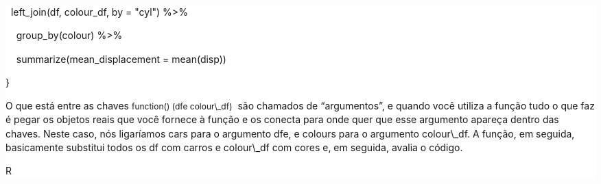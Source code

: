  <span class="crayon-h"> </span><span
class="crayon-e">left\_join</span><span class="crayon-sy">(</span><span
class="crayon-v">df</span><span class="crayon-sy">,</span><span
class="crayon-h"> </span><span class="crayon-v">colour\_df</span><span
class="crayon-sy">,</span><span class="crayon-h"> </span><span
class="crayon-v">by</span><span class="crayon-h"> </span><span
class="crayon-o">=</span><span class="crayon-h"> </span><span
class="crayon-s">"cyl"</span><span class="crayon-sy">)</span><span
class="crayon-h"> </span><span class="crayon-o">%</span><span
class="crayon-o">&gt;</span><span class="crayon-o">%</span>

   <span class="crayon-h"> </span><span
class="crayon-e">group\_by</span><span class="crayon-sy">(</span><span
class="crayon-v">colour</span><span class="crayon-sy">)</span><span
class="crayon-h"> </span><span class="crayon-o">%</span><span
class="crayon-o">&gt;</span><span class="crayon-o">%</span>

   <span class="crayon-h"> </span><span
class="crayon-e">summarize</span><span class="crayon-sy">(</span><span
class="crayon-v">mean\_displacement</span><span class="crayon-h">
</span><span class="crayon-o">=</span><span class="crayon-h">
</span><span class="crayon-e">mean</span><span
class="crayon-sy">(</span><span class="crayon-v">disp</span><span
class="crayon-sy">)</span><span class="crayon-sy">)</span>

<span class="crayon-sy">}</span>

</td>
</tr>
</table>

<p>
O que está entre as chaves <span id="crayon-5a5818c87fd0c602411667"
class="crayon-syntax crayon-syntax-inline crayon-theme-classic crayon-theme-classic-inline crayon-font-monaco"
style="font-size: 12px !important; line-height: 15px !important;font-size: 12px !important;"><span
class="crayon-pre crayon-code"
style="font-size: 12px !important; line-height: 15px !important;font-size: 12px !important; -moz-tab-size:4; -o-tab-size:4; -webkit-tab-size:4; tab-size:4;"><span
class="crayon-t">function</span><span class="crayon-sy">(</span><span
class="crayon-sy">)</span><span class="crayon-h"> </span><span
class="crayon-sy">(</span><span class="crayon-e">dfe </span><span
class="crayon-v">colour\_df</span><span
class="crayon-sy">)</span></span></span>  são chamados de “argumentos”,
e quando você utiliza a função tudo o que faz é pegar os objetos reais
que você fornece à função e os conecta para onde quer que esse argumento
apareça dentro das chaves. Neste caso, nós ligaríamos cars para o
argumento dfe, e colours para o argumento colour\_df. A função, em
seguida, basicamente substitui todos os df com carros e colour\_df com
cores e, em seguida, avalia o código.
</p>
<span class="crayon-title"></span>

<span class="crayon-language">R</span>
